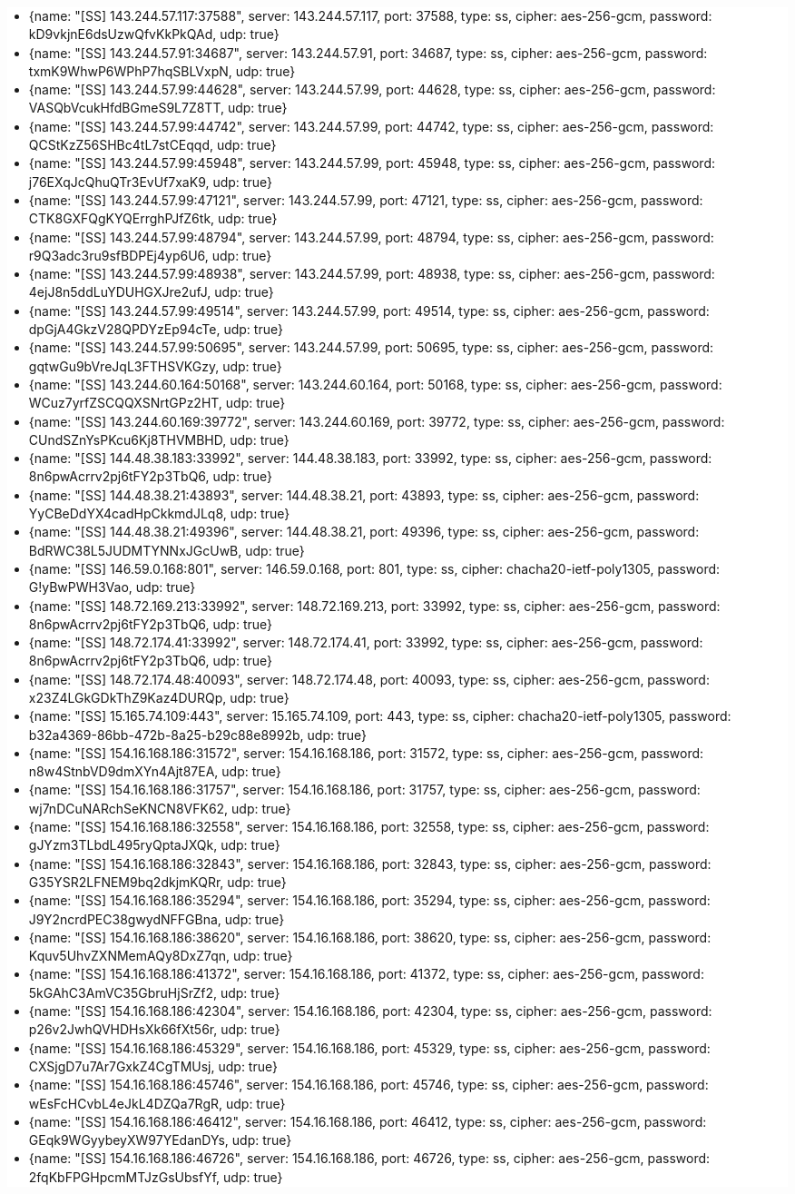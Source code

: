   - {name: "[SS] 143.244.57.117:37588", server: 143.244.57.117, port: 37588, type: ss, cipher: aes-256-gcm, password: kD9vkjnE6dsUzwQfvKkPkQAd, udp: true}
  - {name: "[SS] 143.244.57.91:34687", server: 143.244.57.91, port: 34687, type: ss, cipher: aes-256-gcm, password: txmK9WhwP6WPhP7hqSBLVxpN, udp: true}
  - {name: "[SS] 143.244.57.99:44628", server: 143.244.57.99, port: 44628, type: ss, cipher: aes-256-gcm, password: VASQbVcukHfdBGmeS9L7Z8TT, udp: true}
  - {name: "[SS] 143.244.57.99:44742", server: 143.244.57.99, port: 44742, type: ss, cipher: aes-256-gcm, password: QCStKzZ56SHBc4tL7stCEqqd, udp: true}
  - {name: "[SS] 143.244.57.99:45948", server: 143.244.57.99, port: 45948, type: ss, cipher: aes-256-gcm, password: j76EXqJcQhuQTr3EvUf7xaK9, udp: true}
  - {name: "[SS] 143.244.57.99:47121", server: 143.244.57.99, port: 47121, type: ss, cipher: aes-256-gcm, password: CTK8GXFQgKYQErrghPJfZ6tk, udp: true}
  - {name: "[SS] 143.244.57.99:48794", server: 143.244.57.99, port: 48794, type: ss, cipher: aes-256-gcm, password: r9Q3adc3ru9sfBDPEj4yp6U6, udp: true}
  - {name: "[SS] 143.244.57.99:48938", server: 143.244.57.99, port: 48938, type: ss, cipher: aes-256-gcm, password: 4ejJ8n5ddLuYDUHGXJre2ufJ, udp: true}
  - {name: "[SS] 143.244.57.99:49514", server: 143.244.57.99, port: 49514, type: ss, cipher: aes-256-gcm, password: dpGjA4GkzV28QPDYzEp94cTe, udp: true}
  - {name: "[SS] 143.244.57.99:50695", server: 143.244.57.99, port: 50695, type: ss, cipher: aes-256-gcm, password: gqtwGu9bVreJqL3FTHSVKGzy, udp: true}
  - {name: "[SS] 143.244.60.164:50168", server: 143.244.60.164, port: 50168, type: ss, cipher: aes-256-gcm, password: WCuz7yrfZSCQQXSNrtGPz2HT, udp: true}
  - {name: "[SS] 143.244.60.169:39772", server: 143.244.60.169, port: 39772, type: ss, cipher: aes-256-gcm, password: CUndSZnYsPKcu6Kj8THVMBHD, udp: true}
  - {name: "[SS] 144.48.38.183:33992", server: 144.48.38.183, port: 33992, type: ss, cipher: aes-256-gcm, password: 8n6pwAcrrv2pj6tFY2p3TbQ6, udp: true}
  - {name: "[SS] 144.48.38.21:43893", server: 144.48.38.21, port: 43893, type: ss, cipher: aes-256-gcm, password: YyCBeDdYX4cadHpCkkmdJLq8, udp: true}
  - {name: "[SS] 144.48.38.21:49396", server: 144.48.38.21, port: 49396, type: ss, cipher: aes-256-gcm, password: BdRWC38L5JUDMTYNNxJGcUwB, udp: true}
  - {name: "[SS] 146.59.0.168:801", server: 146.59.0.168, port: 801, type: ss, cipher: chacha20-ietf-poly1305, password: G!yBwPWH3Vao, udp: true}
  - {name: "[SS] 148.72.169.213:33992", server: 148.72.169.213, port: 33992, type: ss, cipher: aes-256-gcm, password: 8n6pwAcrrv2pj6tFY2p3TbQ6, udp: true}
  - {name: "[SS] 148.72.174.41:33992", server: 148.72.174.41, port: 33992, type: ss, cipher: aes-256-gcm, password: 8n6pwAcrrv2pj6tFY2p3TbQ6, udp: true}
  - {name: "[SS] 148.72.174.48:40093", server: 148.72.174.48, port: 40093, type: ss, cipher: aes-256-gcm, password: x23Z4LGkGDkThZ9Kaz4DURQp, udp: true}
  - {name: "[SS] 15.165.74.109:443", server: 15.165.74.109, port: 443, type: ss, cipher: chacha20-ietf-poly1305, password: b32a4369-86bb-472b-8a25-b29c88e8992b, udp: true}
  - {name: "[SS] 154.16.168.186:31572", server: 154.16.168.186, port: 31572, type: ss, cipher: aes-256-gcm, password: n8w4StnbVD9dmXYn4Ajt87EA, udp: true}
  - {name: "[SS] 154.16.168.186:31757", server: 154.16.168.186, port: 31757, type: ss, cipher: aes-256-gcm, password: wj7nDCuNARchSeKNCN8VFK62, udp: true}
  - {name: "[SS] 154.16.168.186:32558", server: 154.16.168.186, port: 32558, type: ss, cipher: aes-256-gcm, password: gJYzm3TLbdL495ryQptaJXQk, udp: true}
  - {name: "[SS] 154.16.168.186:32843", server: 154.16.168.186, port: 32843, type: ss, cipher: aes-256-gcm, password: G35YSR2LFNEM9bq2dkjmKQRr, udp: true}
  - {name: "[SS] 154.16.168.186:35294", server: 154.16.168.186, port: 35294, type: ss, cipher: aes-256-gcm, password: J9Y2ncrdPEC38gwydNFFGBna, udp: true}
  - {name: "[SS] 154.16.168.186:38620", server: 154.16.168.186, port: 38620, type: ss, cipher: aes-256-gcm, password: Kquv5UhvZXNMemAQy8DxZ7qn, udp: true}
  - {name: "[SS] 154.16.168.186:41372", server: 154.16.168.186, port: 41372, type: ss, cipher: aes-256-gcm, password: 5kGAhC3AmVC35GbruHjSrZf2, udp: true}
  - {name: "[SS] 154.16.168.186:42304", server: 154.16.168.186, port: 42304, type: ss, cipher: aes-256-gcm, password: p26v2JwhQVHDHsXk66fXt56r, udp: true}
  - {name: "[SS] 154.16.168.186:45329", server: 154.16.168.186, port: 45329, type: ss, cipher: aes-256-gcm, password: CXSjgD7u7Ar7GxkZ4CgTMUsj, udp: true}
  - {name: "[SS] 154.16.168.186:45746", server: 154.16.168.186, port: 45746, type: ss, cipher: aes-256-gcm, password: wEsFcHCvbL4eJkL4DZQa7RgR, udp: true}
  - {name: "[SS] 154.16.168.186:46412", server: 154.16.168.186, port: 46412, type: ss, cipher: aes-256-gcm, password: GEqk9WGyybeyXW97YEdanDYs, udp: true}
  - {name: "[SS] 154.16.168.186:46726", server: 154.16.168.186, port: 46726, type: ss, cipher: aes-256-gcm, password: 2fqKbFPGHpcmMTJzGsUbsfYf, udp: true}